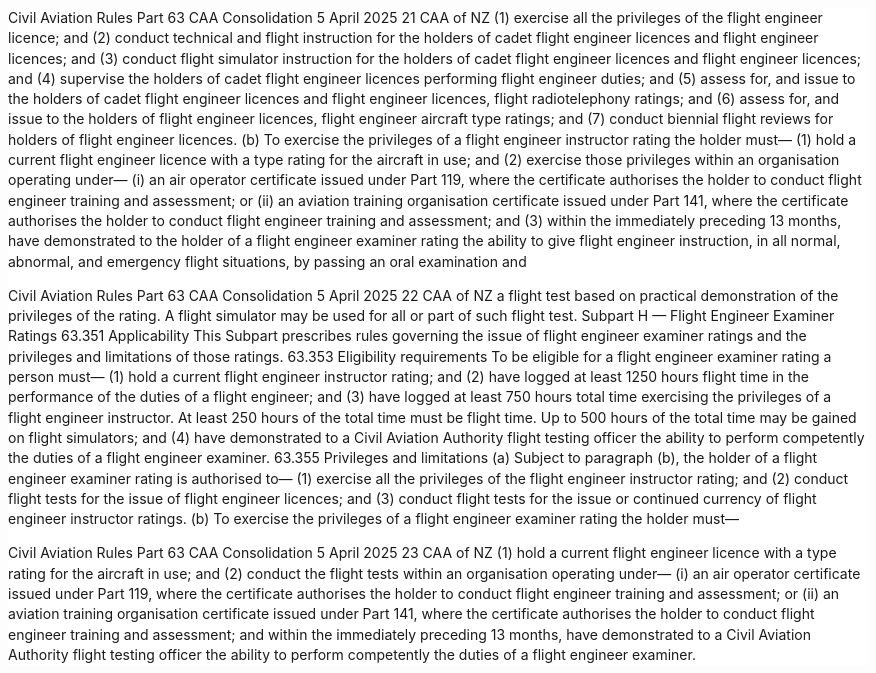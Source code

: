 Civil Aviation Rules   Part 63   CAA Consolidation  5 April 2025   21   CAA of NZ  (1)   exercise all the privileges of the flight engineer licence; and  (2)   conduct technical and flight instruction for the holders of cadet flight engineer licences and flight engineer licences; and  (3)   conduct flight simulator instruction for the holders of cadet flight engineer licences and flight engineer licences; and  (4)   supervise the holders of cadet flight engineer licences performing flight engineer duties; and  (5)   assess for, and issue to the holders of cadet flight engineer licences   and   flight   engineer   licences,   flight   radiotelephony ratings; and  (6)   assess for, and issue to the holders of flight engineer licences, flight engineer aircraft type ratings; and  (7)   conduct biennial flight reviews for holders of flight engineer licences.  (b)   To exercise the privileges of a flight engineer instructor rating the holder must—  (1)   hold a current flight engineer licence with a type rating for the aircraft in use; and  (2)   exercise   those   privileges   within   an   organisation   operating under—  (i)   an air operator certificate issued under Part 119, where the certificate authorises the holder to conduct flight engineer training and assessment; or  (ii)   an aviation training organisation certificate issued under Part 141, where the certificate authorises the holder to conduct flight engineer training and assessment; and  (3)   within the immediately preceding 13 months, have demonstrated to the holder of a flight engineer examiner rating the ability to give flight engineer instruction, in all normal, abnormal, and emergency flight situations, by passing an oral examination and

Civil Aviation Rules   Part 63   CAA Consolidation  5 April 2025   22   CAA of NZ  a flight test based on practical demonstration of the privileges of the rating. A flight simulator may be used for all or part of such flight test.  Subpart H — Flight Engineer Examiner Ratings  63.351   Applicability  This   Subpart   prescribes   rules   governing   the   issue   of   flight   engineer examiner ratings and the privileges and limitations of those ratings.  63.353   Eligibility requirements  To be eligible for a flight engineer examiner rating a person must—  (1)   hold a current flight engineer instructor rating; and  (2)   have logged at least 1250 hours flight time in the performance of the duties of a flight engineer; and  (3)   have logged at least 750 hours total time exercising the privileges of a flight engineer instructor. At least 250 hours of the total time must be flight time. Up to 500 hours of the total   time may be gained on flight simulators; and  (4)   have demonstrated to a Civil Aviation Authority flight testing officer the ability to perform competently the duties of a flight engineer examiner.  63.355   Privileges and limitations  (a)   Subject to paragraph (b), the holder of a flight engineer examiner rating is authorised to—  (1)   exercise all the privileges of the flight engineer instructor rating; and  (2)   conduct flight tests for the issue of flight engineer licences; and  (3)   conduct flight tests for the issue or continued currency of flight engineer instructor ratings.  (b)   To exercise the privileges of a flight engineer examiner rating the holder must—

Civil Aviation Rules   Part 63   CAA Consolidation  5 April 2025   23   CAA of NZ  (1)   hold a current flight engineer licence with a type rating for the aircraft in use; and  (2)   conduct the flight tests within an organisation operating under—  (i)   an air operator certificate issued under Part 119, where the certificate authorises the holder to conduct flight engineer training and assessment; or  (ii)   an aviation training organisation certificate issued under Part 141, where the certificate authorises the holder to conduct   flight   engineer   training   and   assessment;   and within   the   immediately   preceding   13   months,   have demonstrated to a Civil Aviation Authority flight testing officer the ability to perform competently the duties of a flight engineer examiner.



